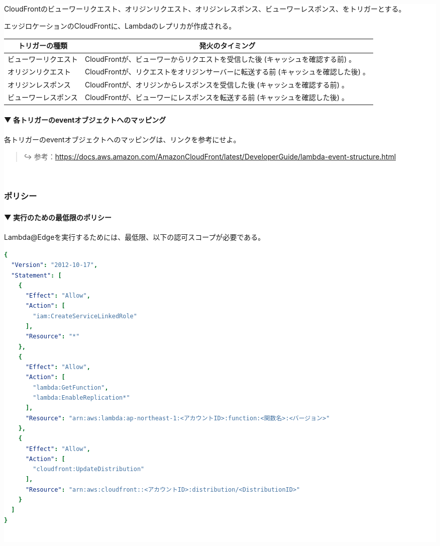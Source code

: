 CloudFrontのビューワーリクエスト、オリジンリクエスト、オリジンレスポンス、ビューワーレスポンス、をトリガーとする。

エッジロケーションのCloudFrontに、Lambdaのレプリカが作成される。

| トリガーの種類  | 発火のタイミング                                             |
|------------|------------------------------------------------------|
| ビューワーリクエスト | CloudFrontが、ビューワーからリクエストを受信した後 (キャッシュを確認する前) 。   |
| オリジンリクエスト  | CloudFrontが、リクエストをオリジンサーバーに転送する前 (キャッシュを確認した後) 。 |
| オリジンレスポンス  | CloudFrontが、オリジンからレスポンスを受信した後 (キャッシュを確認する前) 。    |
| ビューワーレスポンス | CloudFrontが、ビューワーにレスポンスを転送する前 (キャッシュを確認した後) 。    |

#### ▼ 各トリガーのeventオブジェクトへのマッピング

各トリガーのeventオブジェクトへのマッピングは、リンクを参考にせよ。

> ↪️ 参考：<https://docs.aws.amazon.com/AmazonCloudFront/latest/DeveloperGuide/lambda-event-structure.html>

<br>

### ポリシー

#### ▼ 実行のための最低限のポリシー

Lambda@Edgeを実行するためには、最低限、以下の認可スコープが必要である。

```yaml
{
  "Version": "2012-10-17",
  "Statement": [
    {
      "Effect": "Allow",
      "Action": [
        "iam:CreateServiceLinkedRole"
      ],
      "Resource": "*"
    },
    {
      "Effect": "Allow",
      "Action": [
        "lambda:GetFunction",
        "lambda:EnableReplication*"
      ],
      "Resource": "arn:aws:lambda:ap-northeast-1:<アカウントID>:function:<関数名>:<バージョン>"
    },
    {
      "Effect": "Allow",
      "Action": [
        "cloudfront:UpdateDistribution"
      ],
      "Resource": "arn:aws:cloudfront::<アカウントID>:distribution/<DistributionID>"
    }
  ]
}
```

<br>
